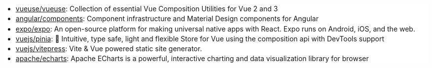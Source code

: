 * [vueuse/vueuse](https://github.com/vueuse/vueuse): Collection of essential Vue Composition Utilities for Vue 2 and 3
* [angular/components](https://github.com/angular/components): Component infrastructure and Material Design components for Angular
* [expo/expo](https://github.com/expo/expo): An open-source platform for making universal native apps with React. Expo runs on Android, iOS, and the web.
* [vuejs/pinia](https://github.com/vuejs/pinia): 🍍 Intuitive, type safe, light and flexible Store for Vue using the composition api with DevTools support
* [vuejs/vitepress](https://github.com/vuejs/vitepress): Vite & Vue powered static site generator.
* [apache/echarts](https://github.com/apache/echarts): Apache ECharts is a powerful, interactive charting and data visualization library for browser
